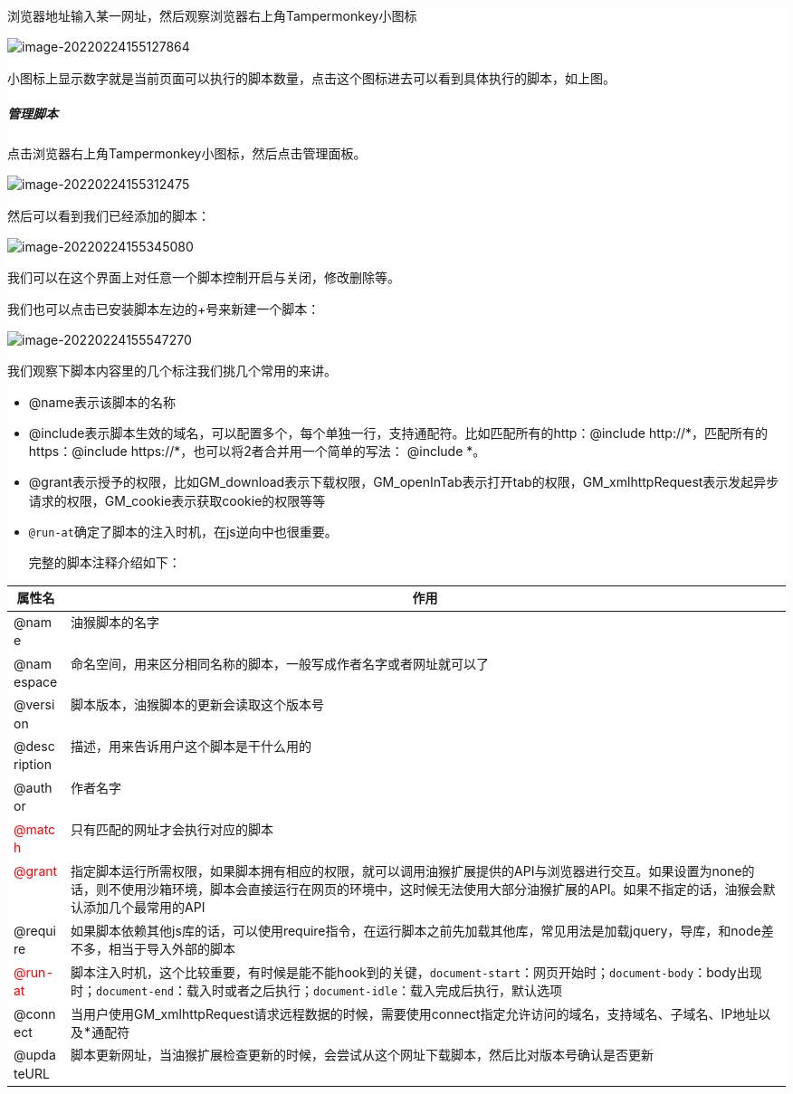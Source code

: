 浏览器地址输入某一网址，然后观察浏览器右上角Tampermonkey小图标

![image-20220224155127864](https://img.heshipeng.com/202202241551938.png?watermark/2/text/5YWz5rOo5b6u5L-h5YWs5LyX5Y-377ya6YCG5ZCR5LiA5q2l5q2l/font/5a6L5L2T/fontsize/300)

小图标上显示数字就是当前页面可以执行的脚本数量，点击这个图标进去可以看到具体执行的脚本，如上图。



##### 管理脚本

点击浏览器右上角Tampermonkey小图标，然后点击管理面板。

![image-20220224155312475](https://img.heshipeng.com/202202241553374.png?watermark/2/text/5YWz5rOo5b6u5L-h5YWs5LyX5Y-377ya6YCG5ZCR5LiA5q2l5q2l/font/5a6L5L2T/fontsize/300)

然后可以看到我们已经添加的脚本：

![image-20220224155345080](https://img.heshipeng.com/202202241553233.png?watermark/2/text/5YWz5rOo5b6u5L-h5YWs5LyX5Y-377ya6YCG5ZCR5LiA5q2l5q2l/font/5a6L5L2T/fontsize/300)

我们可以在这个界面上对任意一个脚本控制开启与关闭，修改删除等。



我们也可以点击已安装脚本左边的+号来新建一个脚本：

![image-20220224155547270](https://img.heshipeng.com/202202241555203.png?watermark/2/text/5YWz5rOo5b6u5L-h5YWs5LyX5Y-377ya6YCG5ZCR5LiA5q2l5q2l/font/5a6L5L2T/fontsize/300)

我们观察下脚本内容里的几个标注我们挑几个常用的来讲。

* @name表示该脚本的名称

* @include表示脚本生效的域名，可以配置多个，每个单独一行，支持通配符。比如匹配所有的http：@include http://\*，匹配所有的https：@include https://\*，也可以将2者合并用一个简单的写法： @include \*。

* @grant表示授予的权限，比如GM_download表示下载权限，GM_openInTab表示打开tab的权限，GM_xmlhttpRequest表示发起异步请求的权限，GM_cookie表示获取cookie的权限等等

* `@run-at`确定了脚本的注入时机，在js逆向中也很重要。

  

  完整的脚本注释介绍如下：

| 属性名                           | 作用                                                         |
| -------------------------------- | ------------------------------------------------------------ |
| @name                            | 油猴脚本的名字                                               |
| @namespace                       | 命名空间，用来区分相同名称的脚本，一般写成作者名字或者网址就可以了 |
| @version                         | 脚本版本，油猴脚本的更新会读取这个版本号                     |
| @description                     | 描述，用来告诉用户这个脚本是干什么用的                       |
| @author                          | 作者名字                                                     |
| <font color="red">@match</font>  | 只有匹配的网址才会执行对应的脚本                             |
| <font color="red">@grant</font>  | 指定脚本运行所需权限，如果脚本拥有相应的权限，就可以调用油猴扩展提供的API与浏览器进行交互。如果设置为none的话，则不使用沙箱环境，脚本会直接运行在网页的环境中，这时候无法使用大部分油猴扩展的API。如果不指定的话，油猴会默认添加几个最常用的API |
| @require                         | 如果脚本依赖其他js库的话，可以使用require指令，在运行脚本之前先加载其他库，常见用法是加载jquery，导库，和node差不多，相当于导入外部的脚本 |
| <font color="red">@run-at</font> | 脚本注入时机，这个比较重要，有时候是能不能hook到的关键，`document-start`：网页开始时；`document-body`：body出现时；`document-end`：载入时或者之后执行；`document-idle`：载入完成后执行，默认选项 |
| @connect                         | 当用户使用GM_xmlhttpRequest请求远程数据的时候，需要使用connect指定允许访问的域名，支持域名、子域名、IP地址以及*通配符 |
| @updateURL                       | 脚本更新网址，当油猴扩展检查更新的时候，会尝试从这个网址下载脚本，然后比对版本号确认是否更新 |
